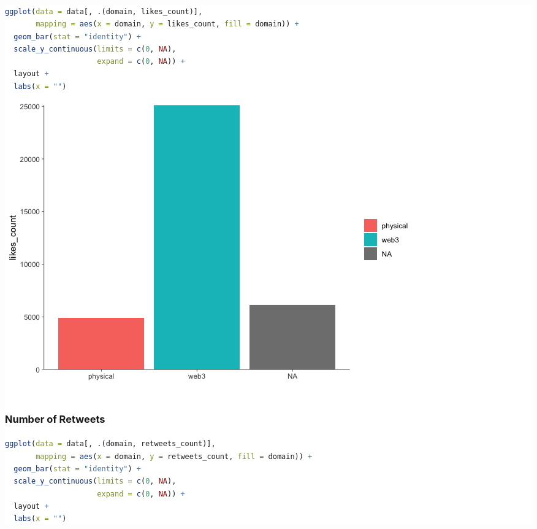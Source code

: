 ``` r
ggplot(data = data[, .(domain, likes_count)],
       mapping = aes(x = domain, y = likes_count, fill = domain)) +
  geom_bar(stat = "identity") +
  scale_y_continuous(limits = c(0, NA),
                     expand = c(0, NA)) +
  layout +
  labs(x = "")
```

![](README_files/figure-gfm/unnamed-chunk-8-1.png)

### Number of Retweets

``` r
ggplot(data = data[, .(domain, retweets_count)],
       mapping = aes(x = domain, y = retweets_count, fill = domain)) +
  geom_bar(stat = "identity") +
  scale_y_continuous(limits = c(0, NA),
                     expand = c(0, NA)) +
  layout +
  labs(x = "")
```


[^1]: e.g. [1](https://www.voguebusiness.com/technology/metaverse-fashion-week-the-hits-and-misses),
[^2]: tommyhilfiger, forever21, esteelauder, KarlLagerfeld, McQueen,
[^3]: I limit this figure to users that received at least one but less
